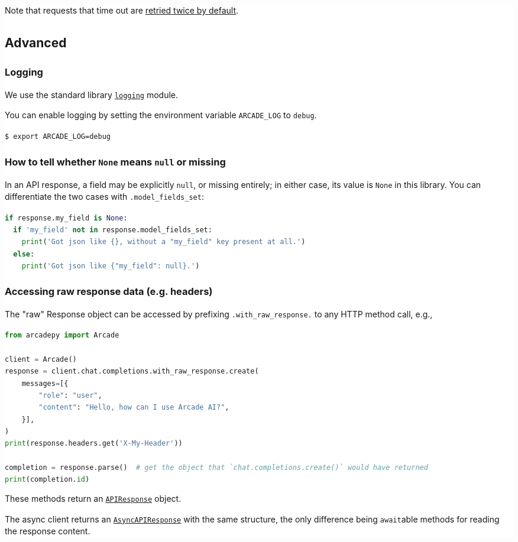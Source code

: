 Note that requests that time out are [retried twice by default](#retries).

## Advanced

### Logging

We use the standard library [`logging`](https://docs.python.org/3/library/logging.html) module.

You can enable logging by setting the environment variable `ARCADE_LOG` to `debug`.

```shell
$ export ARCADE_LOG=debug
```

### How to tell whether `None` means `null` or missing

In an API response, a field may be explicitly `null`, or missing entirely; in either case, its value is `None` in this library. You can differentiate the two cases with `.model_fields_set`:

```py
if response.my_field is None:
  if 'my_field' not in response.model_fields_set:
    print('Got json like {}, without a "my_field" key present at all.')
  else:
    print('Got json like {"my_field": null}.')
```

### Accessing raw response data (e.g. headers)

The "raw" Response object can be accessed by prefixing `.with_raw_response.` to any HTTP method call, e.g.,

```py
from arcadepy import Arcade

client = Arcade()
response = client.chat.completions.with_raw_response.create(
    messages=[{
        "role": "user",
        "content": "Hello, how can I use Arcade AI?",
    }],
)
print(response.headers.get('X-My-Header'))

completion = response.parse()  # get the object that `chat.completions.create()` would have returned
print(completion.id)
```

These methods return an [`APIResponse`](https://github.com/ArcadeAI/arcade-py/tree/main/src/arcadepy/_response.py) object.

The async client returns an [`AsyncAPIResponse`](https://github.com/ArcadeAI/arcade-py/tree/main/src/arcadepy/_response.py) with the same structure, the only difference being `await`able methods for reading the response content.
